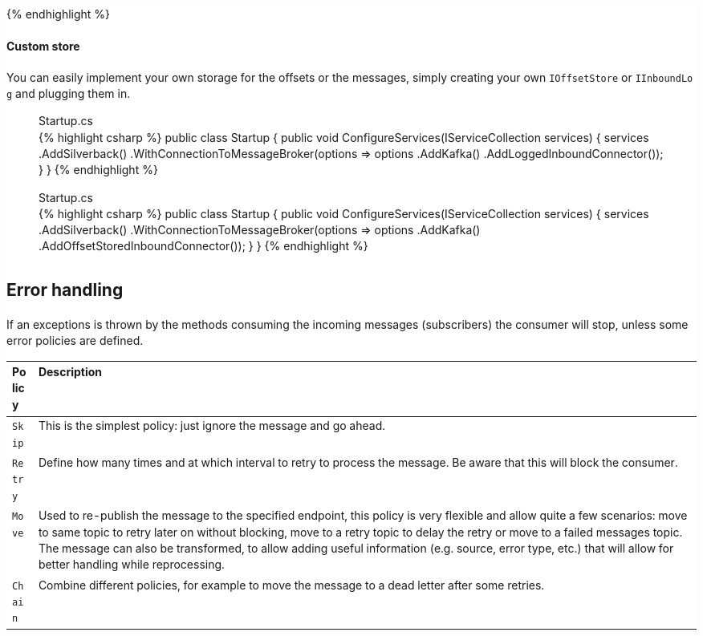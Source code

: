 {% endhighlight %}
</figure>

#### Custom store

You can easily implement your own storage for the offsets or the messages, simply creating your own `IOffsetStore` or `IInboundLog` and plugging them in.

<figure class="csharp">
<figcaption>Startup.cs</figcaption>
{% highlight csharp %}
public class Startup
{
    public void ConfigureServices(IServiceCollection services)
    {
        services
            .AddSilverback()
            .WithConnectionToMessageBroker(options => options
                .AddKafka()
                .AddLoggedInboundConnector<SomeCustomInboundLog>());
    }
}
{% endhighlight %}
</figure>

<figure class="csharp">
<figcaption>Startup.cs</figcaption>
{% highlight csharp %}
public class Startup
{
    public void ConfigureServices(IServiceCollection services)
    {
        services
            .AddSilverback()
            .WithConnectionToMessageBroker(options => options
                .AddKafka()
                .AddOffsetStoredInboundConnector<SomeCustomOffsetStore>());
    }
}
{% endhighlight %}
</figure>

## Error handling

If an exceptions is thrown by the methods consuming the incoming messages (subscribers) the consumer will stop, unless some error policies are defined.

Policy | Description
:-- | :--
`Skip` | This is the simplest policy: just ignore the message and go ahead.
`Retry` | Define how many times and at which interval to retry to process the message. Be aware that this will block the consumer.
`Move` | Used to re-publish the message to the specified endpoint, this policy is very flexible and allow quite a few scenarios: move to same topic to retry later on without blocking, move to a retry topic to delay the retry or move to a failed messages topic. The message can also be transformed, to allow adding useful information (e.g. source, error type, etc.) that will allow for better handling while reprocessing.
`Chain` | Combine different policies, for example to move the message to a dead letter after some retries.
